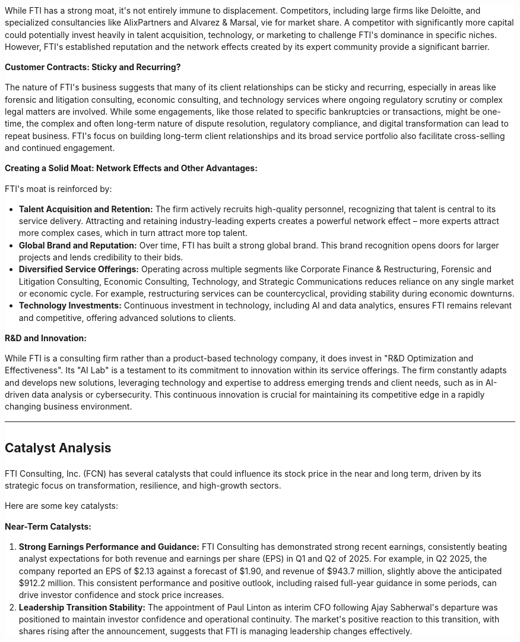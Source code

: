 While FTI has a strong moat, it's not entirely immune to displacement. Competitors, including large firms like Deloitte, and specialized consultancies like AlixPartners and Alvarez & Marsal, vie for market share. A competitor with significantly more capital could potentially invest heavily in talent acquisition, technology, or marketing to challenge FTI's dominance in specific niches. However, FTI's established reputation and the network effects created by its expert community provide a significant barrier.

**Customer Contracts: Sticky and Recurring?**

The nature of FTI's business suggests that many of its client relationships can be sticky and recurring, especially in areas like forensic and litigation consulting, economic consulting, and technology services where ongoing regulatory scrutiny or complex legal matters are involved. While some engagements, like those related to specific bankruptcies or transactions, might be one-time, the complex and often long-term nature of dispute resolution, regulatory compliance, and digital transformation can lead to repeat business. FTI's focus on building long-term client relationships and its broad service portfolio also facilitate cross-selling and continued engagement.

**Creating a Solid Moat: Network Effects and Other Advantages:**

FTI's moat is reinforced by:

*   **Talent Acquisition and Retention:** The firm actively recruits high-quality personnel, recognizing that talent is central to its service delivery. Attracting and retaining industry-leading experts creates a powerful network effect – more experts attract more complex cases, which in turn attract more top talent.
*   **Global Brand and Reputation:** Over time, FTI has built a strong global brand. This brand recognition opens doors for larger projects and lends credibility to their bids.
*   **Diversified Service Offerings:** Operating across multiple segments like Corporate Finance & Restructuring, Forensic and Litigation Consulting, Economic Consulting, Technology, and Strategic Communications reduces reliance on any single market or economic cycle. For example, restructuring services can be countercyclical, providing stability during economic downturns.
*   **Technology Investments:** Continuous investment in technology, including AI and data analytics, ensures FTI remains relevant and competitive, offering advanced solutions to clients.

**R&D and Innovation:**

While FTI is a consulting firm rather than a product-based technology company, it does invest in "R&D Optimization and Effectiveness". Its "AI Lab" is a testament to its commitment to innovation within its service offerings. The firm constantly adapts and develops new solutions, leveraging technology and expertise to address emerging trends and client needs, such as in AI-driven data analysis or cybersecurity. This continuous innovation is crucial for maintaining its competitive edge in a rapidly changing business environment.

---

## Catalyst Analysis

FTI Consulting, Inc. (FCN) has several catalysts that could influence its stock price in the near and long term, driven by its strategic focus on transformation, resilience, and high-growth sectors.

Here are some key catalysts:

**Near-Term Catalysts:**

1.  **Strong Earnings Performance and Guidance:** FTI Consulting has demonstrated strong recent earnings, consistently beating analyst expectations for both revenue and earnings per share (EPS) in Q1 and Q2 of 2025. For example, in Q2 2025, the company reported an EPS of $2.13 against a forecast of $1.90, and revenue of $943.7 million, slightly above the anticipated $912.2 million. This consistent performance and positive outlook, including raised full-year guidance in some periods, can drive investor confidence and stock price increases.
2.  **Leadership Transition Stability:** The appointment of Paul Linton as interim CFO following Ajay Sabherwal's departure was positioned to maintain investor confidence and operational continuity. The market's positive reaction to this transition, with shares rising after the announcement, suggests that FTI is managing leadership changes effectively.